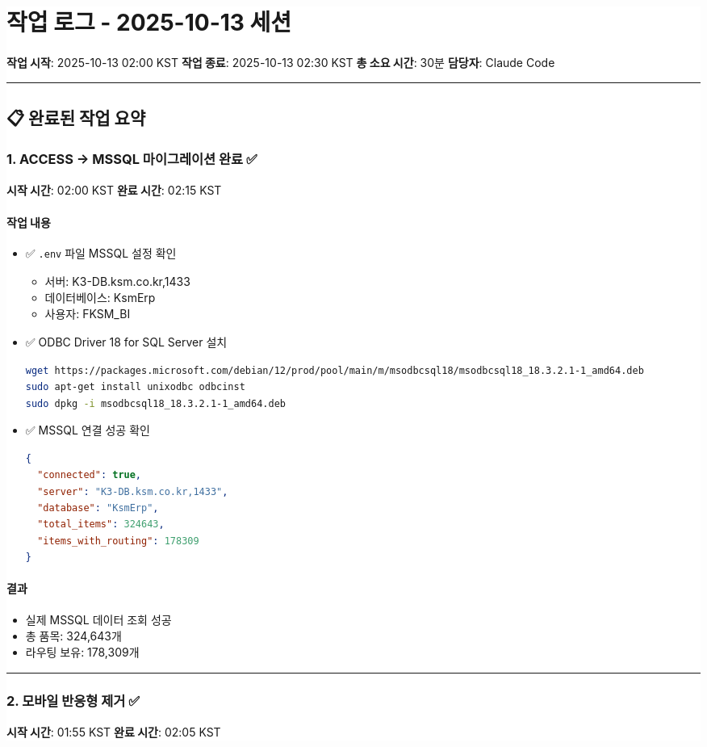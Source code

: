 # 작업 로그 - 2025-10-13 세션

**작업 시작**: 2025-10-13 02:00 KST
**작업 종료**: 2025-10-13 02:30 KST
**총 소요 시간**: 30분
**담당자**: Claude Code

---

## 📋 완료된 작업 요약

### 1. ACCESS → MSSQL 마이그레이션 완료 ✅

**시작 시간**: 02:00 KST
**완료 시간**: 02:15 KST

#### 작업 내용
- ✅ `.env` 파일 MSSQL 설정 확인
  - 서버: K3-DB.ksm.co.kr,1433
  - 데이터베이스: KsmErp
  - 사용자: FKSM_BI
  
- ✅ ODBC Driver 18 for SQL Server 설치
  ```bash
  wget https://packages.microsoft.com/debian/12/prod/pool/main/m/msodbcsql18/msodbcsql18_18.3.2.1-1_amd64.deb
  sudo apt-get install unixodbc odbcinst
  sudo dpkg -i msodbcsql18_18.3.2.1-1_amd64.deb
  ```

- ✅ MSSQL 연결 성공 확인
  ```json
  {
    "connected": true,
    "server": "K3-DB.ksm.co.kr,1433",
    "database": "KsmErp",
    "total_items": 324643,
    "items_with_routing": 178309
  }
  ```

#### 결과
- 실제 MSSQL 데이터 조회 성공
- 총 품목: 324,643개
- 라우팅 보유: 178,309개

---

### 2. 모바일 반응형 제거 ✅

**시작 시간**: 01:55 KST
**완료 시간**: 02:05 KST
